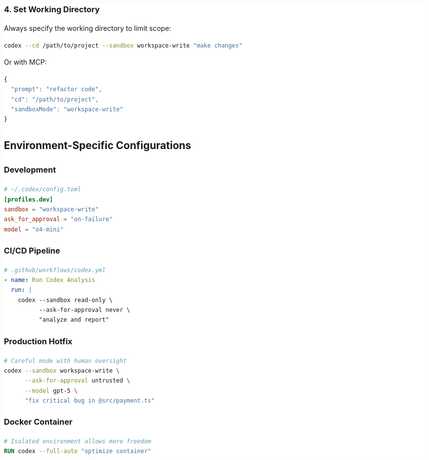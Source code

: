 ### 4. Set Working Directory

Always specify the working directory to limit scope:

```bash
codex --cd /path/to/project --sandbox workspace-write "make changes"
```

Or with MCP:

```javascript
{
  "prompt": "refactor code",
  "cd": "/path/to/project",
  "sandboxMode": "workspace-write"
}
```

## Environment-Specific Configurations

### Development

```toml
# ~/.codex/config.toml
[profiles.dev]
sandbox = "workspace-write"
ask_for_approval = "on-failure"
model = "o4-mini"
```

### CI/CD Pipeline

```yaml
# .github/workflows/codex.yml
- name: Run Codex Analysis
  run: |
    codex --sandbox read-only \
          --ask-for-approval never \
          "analyze and report"
```

### Production Hotfix

```bash
# Careful mode with human oversight
codex --sandbox workspace-write \
      --ask-for-approval untrusted \
      --model gpt-5 \
      "fix critical bug in @src/payment.ts"
```

### Docker Container

```dockerfile
# Isolated environment allows more freedom
RUN codex --full-auto "optimize container"
```
